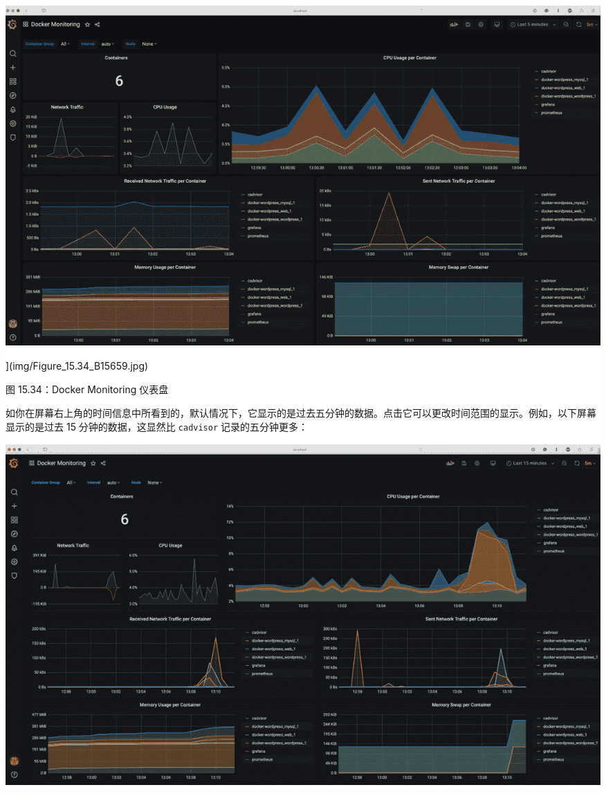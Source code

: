 ![图 15.34：Docker Monitoring 仪表盘](img/Figure_15.34_B15659.jpg)

](img/Figure_15.34_B15659.jpg)

图 15.34：Docker Monitoring 仪表盘

如你在屏幕右上角的时间信息中所看到的，默认情况下，它显示的是过去五分钟的数据。点击它可以更改时间范围的显示。例如，以下屏幕显示的是过去 15 分钟的数据，这显然比 `cadvisor` 记录的五分钟更多：

![图 15.35：查看 15 分钟的数据](img/Figure_15.35_B15659.jpg)
